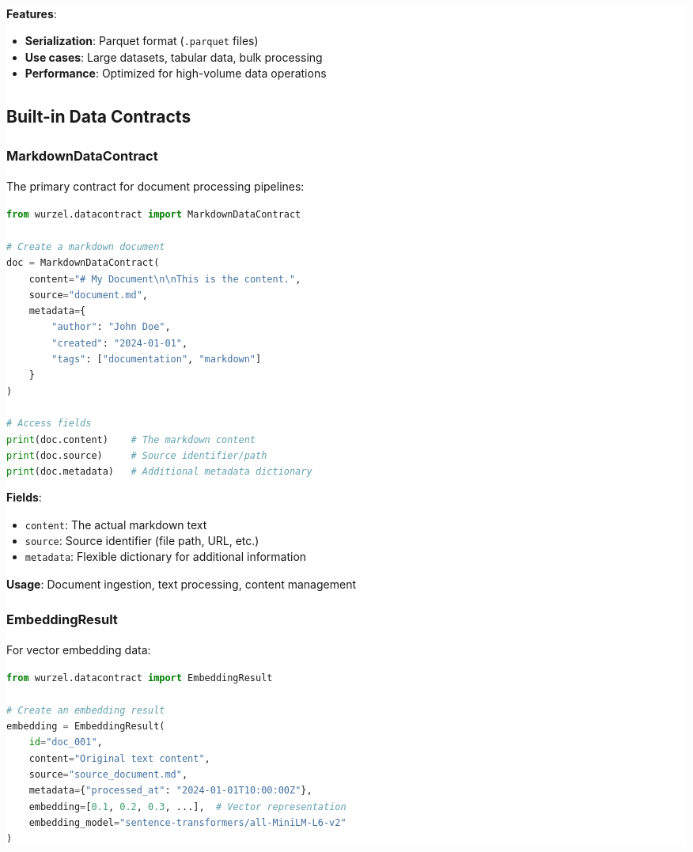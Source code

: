 **Features**:

- **Serialization**: Parquet format (`.parquet` files)
- **Use cases**: Large datasets, tabular data, bulk processing
- **Performance**: Optimized for high-volume data operations

## Built-in Data Contracts

### MarkdownDataContract

The primary contract for document processing pipelines:

```python
from wurzel.datacontract import MarkdownDataContract

# Create a markdown document
doc = MarkdownDataContract(
    content="# My Document\n\nThis is the content.",
    source="document.md",
    metadata={
        "author": "John Doe",
        "created": "2024-01-01",
        "tags": ["documentation", "markdown"]
    }
)

# Access fields
print(doc.content)    # The markdown content
print(doc.source)     # Source identifier/path
print(doc.metadata)   # Additional metadata dictionary
```

**Fields**:

- `content`: The actual markdown text
- `source`: Source identifier (file path, URL, etc.)
- `metadata`: Flexible dictionary for additional information

**Usage**: Document ingestion, text processing, content management

### EmbeddingResult

For vector embedding data:

```python
from wurzel.datacontract import EmbeddingResult

# Create an embedding result
embedding = EmbeddingResult(
    id="doc_001",
    content="Original text content",
    source="source_document.md",
    metadata={"processed_at": "2024-01-01T10:00:00Z"},
    embedding=[0.1, 0.2, 0.3, ...],  # Vector representation
    embedding_model="sentence-transformers/all-MiniLM-L6-v2"
)
```
